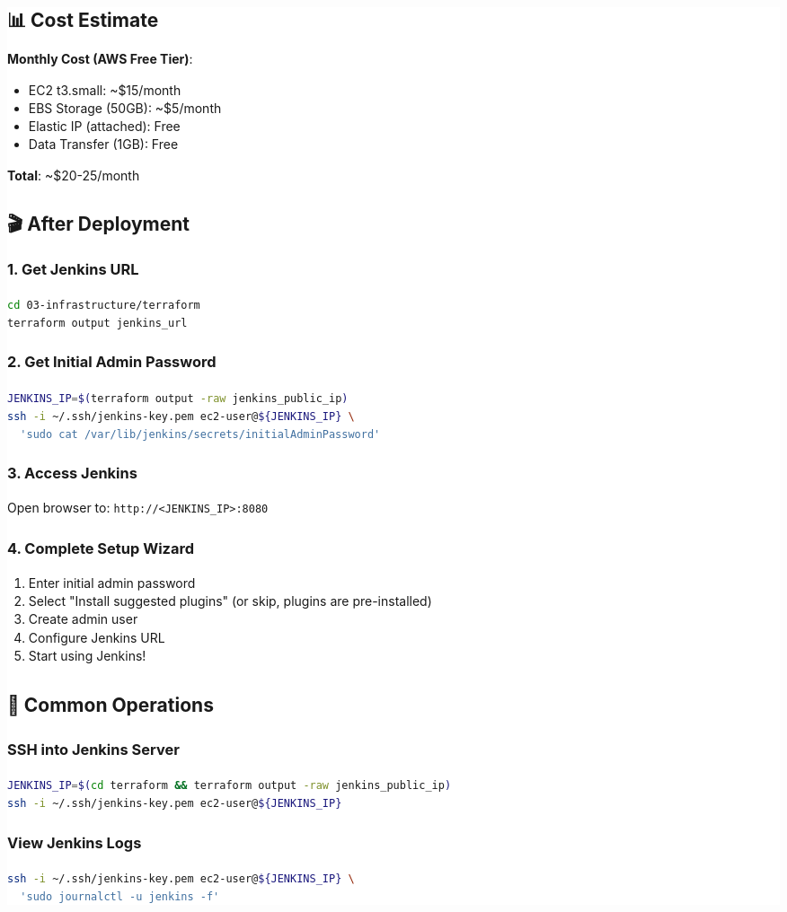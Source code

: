 ## 📊 Cost Estimate

**Monthly Cost (AWS Free Tier)**:
- EC2 t3.small: ~$15/month
- EBS Storage (50GB): ~$5/month
- Elastic IP (attached): Free
- Data Transfer (1GB): Free

**Total**: ~$20-25/month

## 🎬 After Deployment

### 1. Get Jenkins URL

```bash
cd 03-infrastructure/terraform
terraform output jenkins_url
```

### 2. Get Initial Admin Password

```bash
JENKINS_IP=$(terraform output -raw jenkins_public_ip)
ssh -i ~/.ssh/jenkins-key.pem ec2-user@${JENKINS_IP} \
  'sudo cat /var/lib/jenkins/secrets/initialAdminPassword'
```

### 3. Access Jenkins

Open browser to: `http://<JENKINS_IP>:8080`

### 4. Complete Setup Wizard

1. Enter initial admin password
2. Select "Install suggested plugins" (or skip, plugins are pre-installed)
3. Create admin user
4. Configure Jenkins URL
5. Start using Jenkins!

## 🔧 Common Operations

### SSH into Jenkins Server

```bash
JENKINS_IP=$(cd terraform && terraform output -raw jenkins_public_ip)
ssh -i ~/.ssh/jenkins-key.pem ec2-user@${JENKINS_IP}
```

### View Jenkins Logs

```bash
ssh -i ~/.ssh/jenkins-key.pem ec2-user@${JENKINS_IP} \
  'sudo journalctl -u jenkins -f'
```
